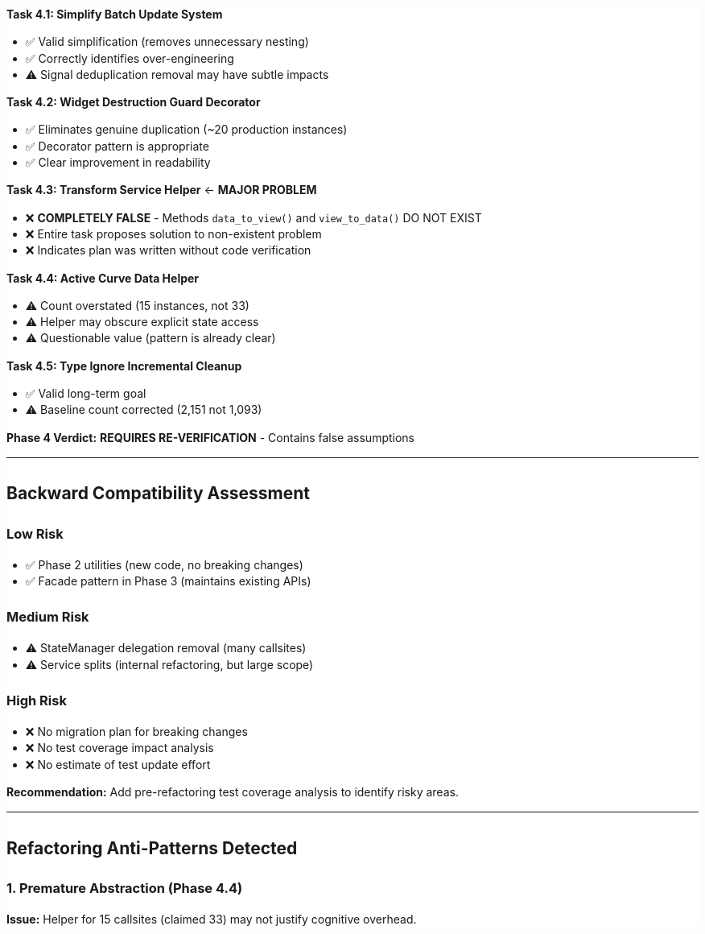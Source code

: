 **Task 4.1: Simplify Batch Update System**
- ✅ Valid simplification (removes unnecessary nesting)
- ✅ Correctly identifies over-engineering
- ⚠️ Signal deduplication removal may have subtle impacts

**Task 4.2: Widget Destruction Guard Decorator**
- ✅ Eliminates genuine duplication (~20 production instances)
- ✅ Decorator pattern is appropriate
- ✅ Clear improvement in readability

**Task 4.3: Transform Service Helper** ← **MAJOR PROBLEM**
- ❌ **COMPLETELY FALSE** - Methods `data_to_view()` and `view_to_data()` DO NOT EXIST
- ❌ Entire task proposes solution to non-existent problem
- ❌ Indicates plan was written without code verification

**Task 4.4: Active Curve Data Helper**
- ⚠️ Count overstated (15 instances, not 33)
- ⚠️ Helper may obscure explicit state access
- ⚠️ Questionable value (pattern is already clear)

**Task 4.5: Type Ignore Incremental Cleanup**
- ✅ Valid long-term goal
- ⚠️ Baseline count corrected (2,151 not 1,093)

**Phase 4 Verdict:** **REQUIRES RE-VERIFICATION** - Contains false assumptions

---

## Backward Compatibility Assessment

### Low Risk
- ✅ Phase 2 utilities (new code, no breaking changes)
- ✅ Facade pattern in Phase 3 (maintains existing APIs)

### Medium Risk
- ⚠️ StateManager delegation removal (many callsites)
- ⚠️ Service splits (internal refactoring, but large scope)

### High Risk
- ❌ No migration plan for breaking changes
- ❌ No test coverage impact analysis
- ❌ No estimate of test update effort

**Recommendation:** Add pre-refactoring test coverage analysis to identify risky areas.

---

## Refactoring Anti-Patterns Detected

### 1. Premature Abstraction (Phase 4.4)
**Issue:** Helper for 15 callsites (claimed 33) may not justify cognitive overhead.
